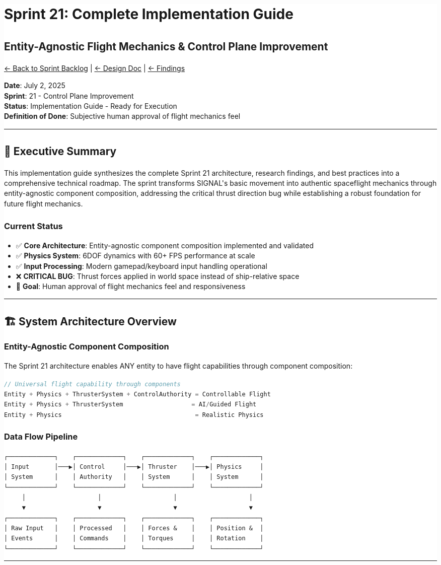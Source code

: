 # Sprint 21: Complete Implementation Guide
## Entity-Agnostic Flight Mechanics & Control Plane Improvement

[← Back to Sprint Backlog](../README.md) | [← Design Doc](SPRINT_21_DESIGN.md) | [← Findings](SPRINT_21_FINDINGS_AND_FIXES.md)

**Date**: July 2, 2025  
**Sprint**: 21 - Control Plane Improvement  
**Status**: Implementation Guide - Ready for Execution  
**Definition of Done**: Subjective human approval of flight mechanics feel  

---

## 🎯 **Executive Summary**

This implementation guide synthesizes the complete Sprint 21 architecture, research findings, and best practices into a comprehensive technical roadmap. The sprint transforms SIGNAL's basic movement into authentic spaceflight mechanics through entity-agnostic component composition, addressing the critical thrust direction bug while establishing a robust foundation for future flight mechanics.

### **Current Status**
- ✅ **Core Architecture**: Entity-agnostic component composition implemented and validated
- ✅ **Physics System**: 6DOF dynamics with 60+ FPS performance at scale  
- ✅ **Input Processing**: Modern gamepad/keyboard input handling operational
- ❌ **CRITICAL BUG**: Thrust forces applied in world space instead of ship-relative space
- 🎯 **Goal**: Human approval of flight mechanics feel and responsiveness

---

## 🏗️ **System Architecture Overview**

### **Entity-Agnostic Component Composition**

The Sprint 21 architecture enables ANY entity to have flight capabilities through component composition:

```c
// Universal flight capability through components
Entity + Physics + ThrusterSystem + ControlAuthority = Controllable Flight
Entity + Physics + ThrusterSystem                   = AI/Guided Flight  
Entity + Physics                                     = Realistic Physics
```

### **Data Flow Pipeline**

```
┌─────────────┐    ┌─────────────┐    ┌─────────────┐    ┌─────────────┐
│ Input       │───▶│ Control     │───▶│ Thruster    │───▶│ Physics     │
│ System      │    │ Authority   │    │ System      │    │ System      │
└─────────────┘    └─────────────┘    └─────────────┘    └─────────────┘
     │                    │                    │                    │
     ▼                    ▼                    ▼                    ▼
┌─────────────┐    ┌─────────────┐    ┌─────────────┐    ┌─────────────┐
│ Raw Input   │    │ Processed   │    │ Forces &    │    │ Position &  │
│ Events      │    │ Commands    │    │ Torques     │    │ Rotation    │
└─────────────┘    └─────────────┘    └─────────────┘    └─────────────┘
```

---